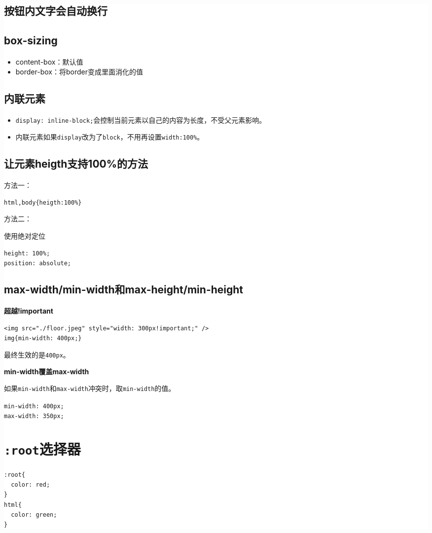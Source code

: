 ## 按钮内文字会自动换行

## box-sizing

- content-box：默认值
- border-box：将border变成里面消化的值

## 内联元素

- `display: inline-block;`会控制当前元素以自己的内容为长度，不受父元素影响。

- 内联元素如果`display`改为了`block`，不用再设置`width:100%`。


## 让元素heigth支持100%的方法

方法一：

`html,body{heigth:100%}`


方法二：

使用绝对定位

```
height: 100%;
position: absolute;
```

## max-width/min-width和max-height/min-height

**超越!important**

```
<img src="./floor.jpeg" style="width: 300px!important;" />
img{min-width: 400px;}
```

最终生效的是`400px`。

**min-width覆盖max-width**

如果`min-width`和`max-width`冲突时，取`min-width`的值。

```
min-width: 400px;
max-width: 350px;
```

# `:root`选择器

```
:root{
  color: red;
}
html{
  color: green;
}
```
